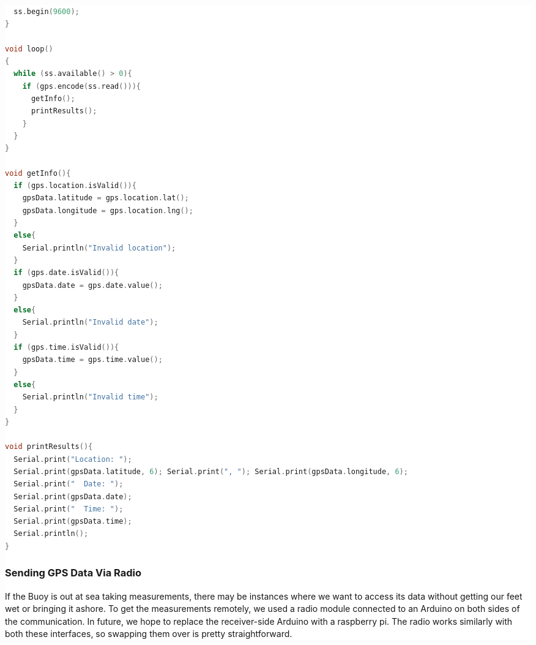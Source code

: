 ```c++
  ss.begin(9600);
}

void loop()
{
  while (ss.available() > 0){
    if (gps.encode(ss.read())){
      getInfo();
      printResults();
    }
  }
}

void getInfo(){
  if (gps.location.isValid()){
    gpsData.latitude = gps.location.lat();
    gpsData.longitude = gps.location.lng();
  }
  else{
    Serial.println("Invalid location");
  }
  if (gps.date.isValid()){
    gpsData.date = gps.date.value();
  }
  else{
    Serial.println("Invalid date");
  }
  if (gps.time.isValid()){
    gpsData.time = gps.time.value();
  }
  else{
    Serial.println("Invalid time");
  }
}

void printResults(){
  Serial.print("Location: ");
  Serial.print(gpsData.latitude, 6); Serial.print(", "); Serial.print(gpsData.longitude, 6);
  Serial.print("  Date: ");
  Serial.print(gpsData.date);
  Serial.print("  Time: ");
  Serial.print(gpsData.time);
  Serial.println();
}
```

### Sending GPS Data Via Radio

If the Buoy is out at sea taking measurements, there may be instances where we want to access its data without getting our feet wet or bringing it ashore. To get the measurements remotely, we used a radio module connected to an Arduino on both sides of the communication. In future, we hope to replace the receiver-side Arduino with a raspberry pi. The radio works similarly with both these interfaces, so swapping them over is pretty straightforward.
